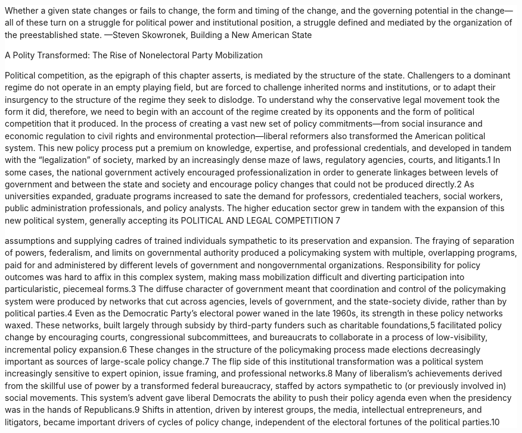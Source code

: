 Whether a given state changes or fails to change,
the form and timing of the change, and the
governing potential in the change—all of these
turn on a struggle for political power and
institutional position, a struggle defined and
mediated by the organization of the
preestablished state.
—Steven Skowronek, Building a New
American State

A Polity Transformed: The Rise of Nonelectoral Party Mobilization

Political competition, as the epigraph of this chapter asserts, is mediated
by the structure of the state. Challengers to a dominant regime do not
operate in an empty playing field, but are forced to challenge inherited
norms and institutions, or to adapt their insurgency to the structure of
the regime they seek to dislodge. To understand why the conservative
legal movement took the form it did, therefore, we need to begin with an
account of the regime created by its opponents and the form of political
competition that it produced.
In the process of creating a vast new set of policy commitments—from
social insurance and economic regulation to civil rights and environmental
protection—liberal reformers also transformed the American political
system. This new policy process put a premium on knowledge, expertise,
and professional credentials, and developed in tandem with the “legalization”
of society, marked by an increasingly dense maze of laws, regulatory
agencies, courts, and litigants.1 In some cases, the national government
actively encouraged professionalization in order to generate linkages between
levels of government and between the state and society and encourage
policy changes that could not be produced directly.2 As universities
expanded, graduate programs increased to sate the demand for professors,
credentialed teachers, social workers, public administration professionals,
and policy analysts. The higher education sector grew in tandem
with the expansion of this new political system, generally accepting its
POLITICAL AND LEGAL COMPETITION 7

assumptions and supplying cadres of trained individuals sympathetic to
its preservation and expansion.
The fraying of separation of powers, federalism, and limits on governmental
authority produced a policymaking system with multiple, overlapping
programs, paid for and administered by different levels of government
and nongovernmental organizations. Responsibility for policy
outcomes was hard to affix in this complex system, making mass mobilization
difficult and diverting participation into particularistic, piecemeal
forms.3 The diffuse character of government meant that coordination and
control of the policymaking system were produced by networks that cut
across agencies, levels of government, and the state-society divide, rather
than by political parties.4 Even as the Democratic Party’s electoral power
waned in the late 1960s, its strength in these policy networks waxed.
These networks, built largely through subsidy by third-party funders such
as charitable foundations,5 facilitated policy change by encouraging
courts, congressional subcommittees, and bureaucrats to collaborate in a
process of low-visibility, incremental policy expansion.6 These changes
in the structure of the policymaking process made elections decreasingly
important as sources of large-scale policy change.7
The flip side of this institutional transformation was a political system
increasingly sensitive to expert opinion, issue framing, and professional
networks.8 Many of liberalism’s achievements derived from the skillful
use of power by a transformed federal bureaucracy, staffed by actors sympathetic
to (or previously involved in) social movements. This system’s
advent gave liberal Democrats the ability to push their policy agenda even
when the presidency was in the hands of Republicans.9 Shifts in attention,
driven by interest groups, the media, intellectual entrepreneurs, and litigators,
became important drivers of cycles of policy change, independent of
the electoral fortunes of the political parties.10